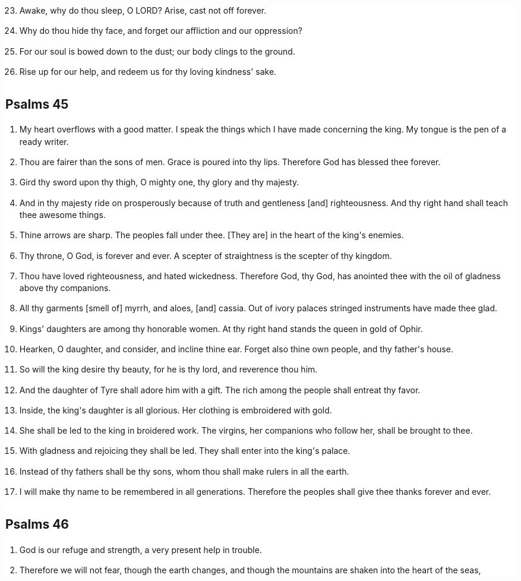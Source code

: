 23. Awake, why do thou sleep, O LORD? Arise, cast not off forever.

24. Why do thou hide thy face, and forget our affliction and our oppression?

25. For our soul is bowed down to the dust; our body clings to the ground.

26. Rise up for our help, and redeem us for thy loving kindness' sake.

## Psalms 45

1. My heart overflows with a good matter. I speak the things which I have made concerning the king. My tongue is the pen of a ready writer.

2. Thou are fairer than the sons of men. Grace is poured into thy lips. Therefore God has blessed thee forever.

3. Gird thy sword upon thy thigh, O mighty one, thy glory and thy majesty.

4. And in thy majesty ride on prosperously because of truth and gentleness [and] righteousness. And thy right hand shall teach thee awesome things.

5. Thine arrows are sharp. The peoples fall under thee. [They are] in the heart of the king's enemies.

6. Thy throne, O God, is forever and ever. A scepter of straightness is the scepter of thy kingdom.

7. Thou have loved righteousness, and hated wickedness. Therefore God, thy God, has anointed thee with the oil of gladness above thy companions.

8. All thy garments [smell of] myrrh, and aloes, [and] cassia. Out of ivory palaces stringed instruments have made thee glad.

9. Kings' daughters are among thy honorable women. At thy right hand stands the queen in gold of Ophir.

10. Hearken, O daughter, and consider, and incline thine ear. Forget also thine own people, and thy father's house.

11. So will the king desire thy beauty, for he is thy lord, and reverence thou him.

12. And the daughter of Tyre shall adore him with a gift. The rich among the people shall entreat thy favor.

13. Inside, the king's daughter is all glorious. Her clothing is embroidered with gold.

14. She shall be led to the king in broidered work. The virgins, her companions who follow her, shall be brought to thee.

15. With gladness and rejoicing they shall be led. They shall enter into the king's palace.

16. Instead of thy fathers shall be thy sons, whom thou shall make rulers in all the earth.

17. I will make thy name to be remembered in all generations. Therefore the peoples shall give thee thanks forever and ever.

## Psalms 46

1. God is our refuge and strength, a very present help in trouble.

2. Therefore we will not fear, though the earth changes, and though the mountains are shaken into the heart of the seas,
